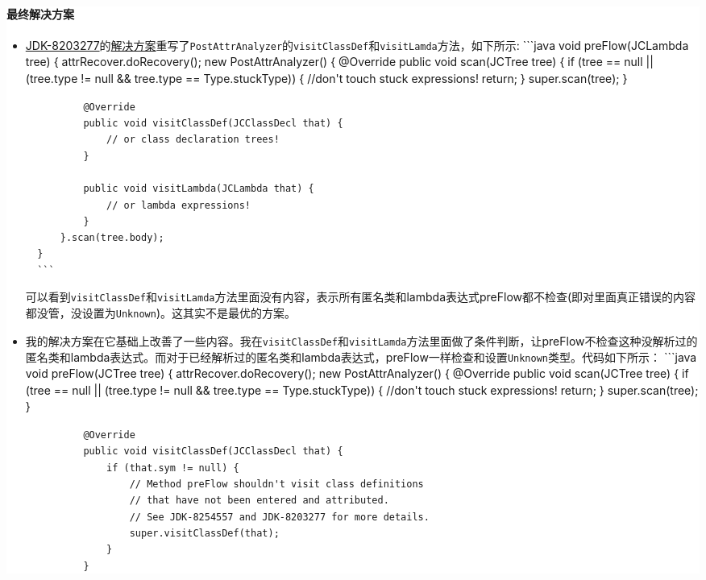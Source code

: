 #### 最终解决方案
- [JDK-8203277](https://bugs.openjdk.java.net/browse/JDK-8203277)的[解决方案](http://hg.openjdk.java.net/jdk/jdk/rev/605878cd4009)重写了`PostAttrAnalyzer`的`visitClassDef`和`visitLamda`方法，如下所示:
		```java
		void preFlow(JCLambda tree) {
            attrRecover.doRecovery();
            new PostAttrAnalyzer() {
                @Override
                public void scan(JCTree tree) {
                    if (tree == null ||
                            (tree.type != null &&
                            tree.type == Type.stuckType)) {
                        //don't touch stuck expressions!
                        return;
                    }
                    super.scan(tree);
                }

                @Override
                public void visitClassDef(JCClassDecl that) {
                    // or class declaration trees!
                }

                public void visitLambda(JCLambda that) {
                    // or lambda expressions!
                }
            }.scan(tree.body);
        }
		```
	可以看到`visitClassDef`和`visitLamda`方法里面没有内容，表示所有匿名类和lambda表达式preFlow都不检查(即对里面真正错误的内容都没管，没设置为`Unknown`)。这其实不是最优的方案。
- 我的解决方案在它基础上改善了一些内容。我在`visitClassDef`和`visitLamda`方法里面做了条件判断，让preFlow不检查这种没解析过的匿名类和lambda表达式。而对于已经解析过的匿名类和lambda表达式，preFlow一样检查和设置`Unknown`类型。代码如下所示：
		```java
		void preFlow(JCTree tree) {
            attrRecover.doRecovery();
            new PostAttrAnalyzer() {
                @Override
                public void scan(JCTree tree) {
                    if (tree == null ||
                            (tree.type != null &&
                            tree.type == Type.stuckType)) {
                        //don't touch stuck expressions!
                        return;
                    }
                    super.scan(tree);
                }

                @Override
                public void visitClassDef(JCClassDecl that) {
                    if (that.sym != null) {
                        // Method preFlow shouldn't visit class definitions
                        // that have not been entered and attributed.
                        // See JDK-8254557 and JDK-8203277 for more details.
                        super.visitClassDef(that);
                    }
                }
